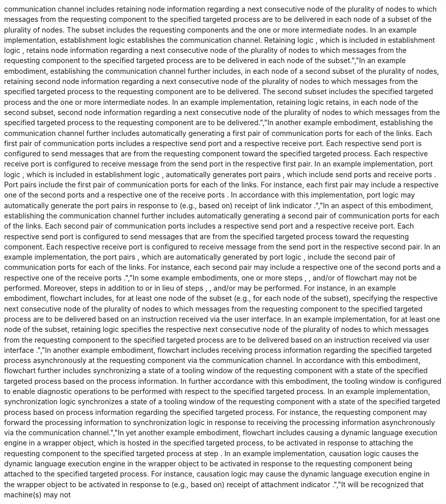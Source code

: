 communication channel includes retaining node information regarding a next consecutive node of the plurality of nodes to which messages from the requesting component to the specified targeted process are to be delivered in each node of a subset of the plurality of nodes. The subset includes the requesting components and the one or more intermediate nodes. In an example implementation, establishment logic  establishes the communication channel. Retaining logic , which is included in establishment logic , retains node information regarding a next consecutive node of the plurality of nodes to which messages from the requesting component to the specified targeted process are to be delivered in each node of the subset.","In an example embodiment, establishing the communication channel further includes, in each node of a second subset of the plurality of nodes, retaining second node information regarding a next consecutive node of the plurality of nodes to which messages from the specified targeted process to the requesting component are to be delivered. The second subset includes the specified targeted process and the one or more intermediate nodes. In an example implementation, retaining logic  retains, in each node of the second subset, second node information regarding a next consecutive node of the plurality of nodes to which messages from the specified targeted process to the requesting component are to be delivered.","In another example embodiment, establishing the communication channel further includes automatically generating a first pair of communication ports for each of the links. Each first pair of communication ports includes a respective send port and a respective receive port. Each respective send port is configured to send messages that are from the requesting component toward the specified targeted process. Each respective receive port is configured to receive message from the send port in the respective first pair. In an example implementation, port logic , which is included in establishment logic , automatically generates port pairs , which include send ports  and receive ports . Port pairs  include the first pair of communication ports for each of the links. For instance, each first pair may include a respective one of the second ports  and a respective one of the receive ports . In accordance with this implementation, port logic  may automatically generate the port pairs  in response to (e.g., based on) receipt of link indicator .","In an aspect of this embodiment, establishing the communication channel further includes automatically generating a second pair of communication ports for each of the links. Each second pair of communication ports includes a respective send port and a respective receive port. Each respective send port is configured to send messages that are from the specified targeted process toward the requesting component. Each respective receive port is configured to receive message from the send port in the respective second pair. In an example implementation, the port pairs , which are automatically generated by port logic , include the second pair of communication ports for each of the links. For instance, each second pair may include a respective one of the second ports  and a respective one of the receive ports .","In some example embodiments, one or more steps , , and\/or  of flowchart  may not be performed. Moreover, steps in addition to or in lieu of steps , , and\/or  may be performed. For instance, in an example embodiment, flowchart  includes, for at least one node of the subset (e.g., for each node of the subset), specifying the respective next consecutive node of the plurality of nodes to which messages from the requesting component to the specified targeted process are to be delivered based on an instruction received via the user interface. In an example implementation, for at least one node of the subset, retaining logic  specifies the respective next consecutive node of the plurality of nodes to which messages from the requesting component to the specified targeted process are to be delivered based on an instruction  received via user interface .","In another example embodiment, flowchart  includes receiving process information regarding the specified targeted process asynchronously at the requesting component via the communication channel. In accordance with this embodiment, flowchart  further includes synchronizing a state of a tooling window of the requesting component with a state of the specified targeted process based on the process information. In further accordance with this embodiment, the tooling window is configured to enable diagnostic operations to be performed with respect to the specified targeted process. In an example implementation, synchronization logic  synchronizes a state of a tooling window of the requesting component with a state of the specified targeted process based on process information  regarding the specified targeted process. For instance, the requesting component may forward the processing information  to synchronization logic  in response to receiving the processing information  asynchronously via the communication channel.","In yet another example embodiment, flowchart  includes causing a dynamic language execution engine in a wrapper object, which is hosted in the specified targeted process, to be activated in response to attaching the requesting component to the specified targeted process at step . In an example implementation, causation logic  causes the dynamic language execution engine in the wrapper object to be activated in response to the requesting component being attached to the specified targeted process. For instance, causation logic  may cause the dynamic language execution engine in the wrapper object to be activated in response to (e.g., based on) receipt of attachment indicator .","It will be recognized that machine(s)  may not